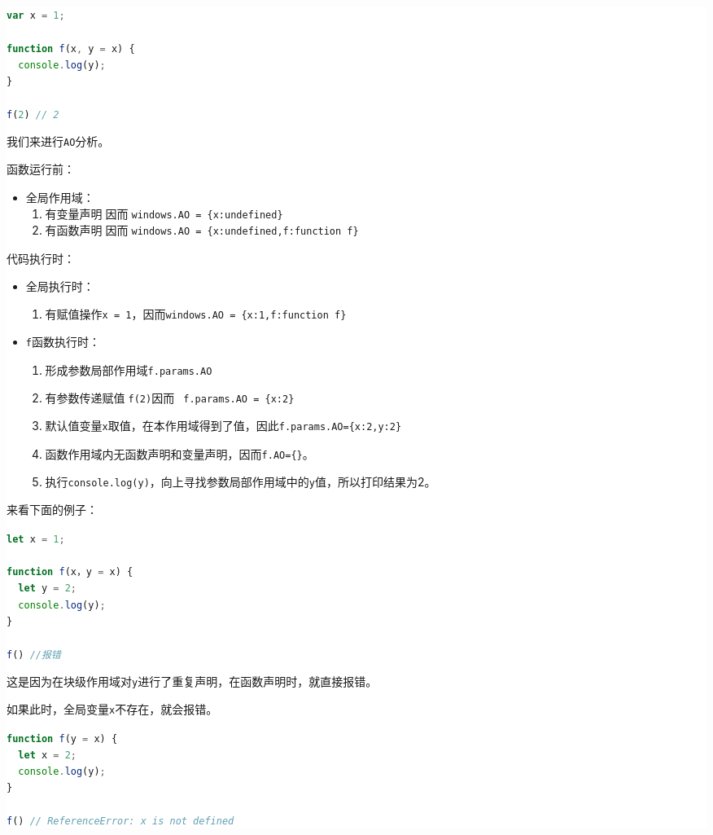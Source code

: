 ```javascript
var x = 1;

function f(x, y = x) {
  console.log(y);
}

f(2) // 2
```

我们来进行`AO`分析。

函数运行前：

+ 全局作用域：
  1. 有变量声明 因而 `windows.AO = {x:undefined}`
  2. 有函数声明 因而 `windows.AO = {x:undefined,f:function f}`

代码执行时：

+ 全局执行时：
  1. 有赋值操作`x = 1`，因而`windows.AO = {x:1,f:function f}`

+ `f`函数执行时：

  1. 形成参数局部作用域`f.params.AO`

  2. 有参数传递赋值  `f(2)`因而 ` f.params.AO = {x:2}`
  3. 默认值变量`x`取值，在本作用域得到了值，因此`f.params.AO={x:2,y:2}`
  4. 函数作用域内无函数声明和变量声明，因而`f.AO={}`。
  5. 执行`console.log(y)`，向上寻找参数局部作用域中的`y`值，所以打印结果为2。



来看下面的例子：

```javascript
let x = 1;

function f(x，y = x) {
  let y = 2;
  console.log(y);
}

f() //报错
```

这是因为在块级作用域对` y `进行了重复声明，在函数声明时，就直接报错。



如果此时，全局变量`x`不存在，就会报错。

```javascript
function f(y = x) {
  let x = 2;
  console.log(y);
}

f() // ReferenceError: x is not defined
```
